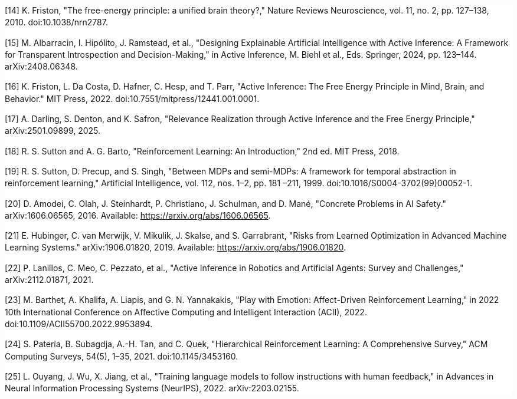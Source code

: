 [14] K. Friston, "The free-energy principle: a unified brain theory?," Nature Reviews Neuroscience, vol. 11, no. 2, pp. 127–138, 2010. doi:10.1038/nrn2787.

[15] M. Albarracin, I. Hipólito, J. Ramstead, et al., "Designing Explainable Artificial Intelligence with Active Inference: A Framework for Transparent Introspection and Decision-Making," in Active Inference, M. Biehl et al., Eds. Springer, 2024, pp. 123–144. arXiv:2408.06348.

[16] K. Friston, L. Da Costa, D. Hafner, C. Hesp, and T. Parr, "Active Inference: The Free Energy Principle in Mind, Brain, and Behavior." MIT Press, 2022. doi:10.7551/mitpress/12441.001.0001.

[17] A. Darling, S. Denton, and K. Safron, "Relevance Realization through Active Inference and the Free Energy Principle," arXiv:2501.09899, 2025.

[18] R. S. Sutton and A. G. Barto, "Reinforcement Learning: An Introduction," 2nd ed. MIT Press, 2018.

[19] R. S. Sutton, D. Precup, and S. Singh, "Between MDPs and semi-MDPs: A framework for temporal abstraction in reinforcement learning," Artificial Intelligence, vol. 112, nos. 1–2, pp. 181  –211, 1999. doi:10.1016/S0004-3702(99)00052-1.

[20] D. Amodei, C. Olah, J. Steinhardt, P. Christiano, J. Schulman, and D. Mané, "Concrete Problems in AI Safety." arXiv:1606.06565, 2016. Available: https://arxiv.org/abs/1606.06565.

[21] E. Hubinger, C. van Merwijk, V. Mikulik, J. Skalse, and S. Garrabrant, "Risks from Learned Optimization in Advanced Machine Learning Systems." arXiv:1906.01820, 2019. Available: https://arxiv.org/abs/1906.01820.

[22] P. Lanillos, C. Meo, C. Pezzato, et al., "Active Inference in Robotics and Artificial Agents: Survey and Challenges," arXiv:2112.01871, 2021.

[23] M. Barthet, A. Khalifa, A. Liapis, and G. N. Yannakakis, "Play with Emotion: Affect-Driven Reinforcement Learning," in 2022 10th International Conference on Affective Computing and Intelligent Interaction (ACII), 2022. doi:10.1109/ACII55700.2022.9953894.

[24] S. Pateria, B. Subagdja, A.-H. Tan, and C. Quek, "Hierarchical Reinforcement Learning: A Comprehensive Survey," ACM Computing Surveys, 54(5), 1–35, 2021. doi:10.1145/3453160.

[25] L. Ouyang, J. Wu, X. Jiang, et al., "Training language models to follow instructions with human feedback," in Advances in Neural Information Processing Systems (NeurIPS), 2022. arXiv:2203.02155.

